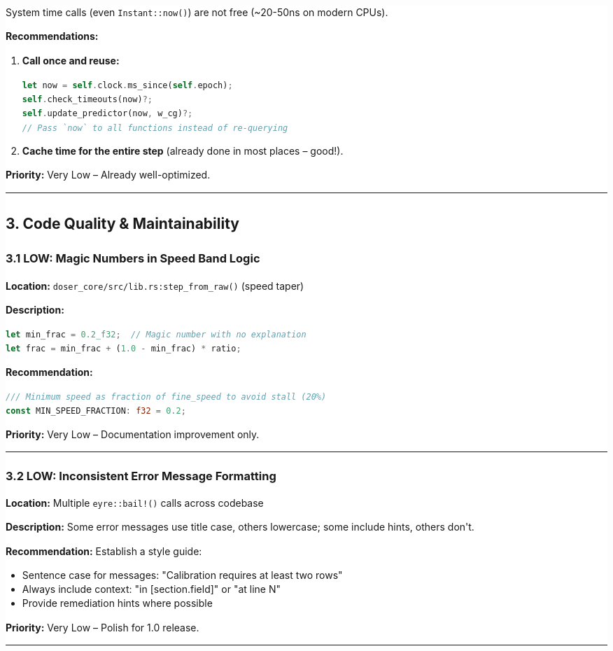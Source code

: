 System time calls (even `Instant::now()`) are not free (~20-50ns on modern CPUs).

**Recommendations:**

1. **Call once and reuse:**

   ```rust
   let now = self.clock.ms_since(self.epoch);
   self.check_timeouts(now)?;
   self.update_predictor(now, w_cg)?;
   // Pass `now` to all functions instead of re-querying
   ```

2. **Cache time for the entire step** (already done in most places – good!).

**Priority:** Very Low – Already well-optimized.

---

## 3. Code Quality & Maintainability

### 3.1 LOW: Magic Numbers in Speed Band Logic

**Location:** `doser_core/src/lib.rs:step_from_raw()` (speed taper)

**Description:**

```rust
let min_frac = 0.2_f32;  // Magic number with no explanation
let frac = min_frac + (1.0 - min_frac) * ratio;
```

**Recommendation:**

```rust
/// Minimum speed as fraction of fine_speed to avoid stall (20%)
const MIN_SPEED_FRACTION: f32 = 0.2;
```

**Priority:** Very Low – Documentation improvement only.

---

### 3.2 LOW: Inconsistent Error Message Formatting

**Location:** Multiple `eyre::bail!()` calls across codebase

**Description:**
Some error messages use title case, others lowercase; some include hints, others don't.

**Recommendation:**
Establish a style guide:

- Sentence case for messages: "Calibration requires at least two rows"
- Always include context: "in [section.field]" or "at line N"
- Provide remediation hints where possible

**Priority:** Very Low – Polish for 1.0 release.

---
